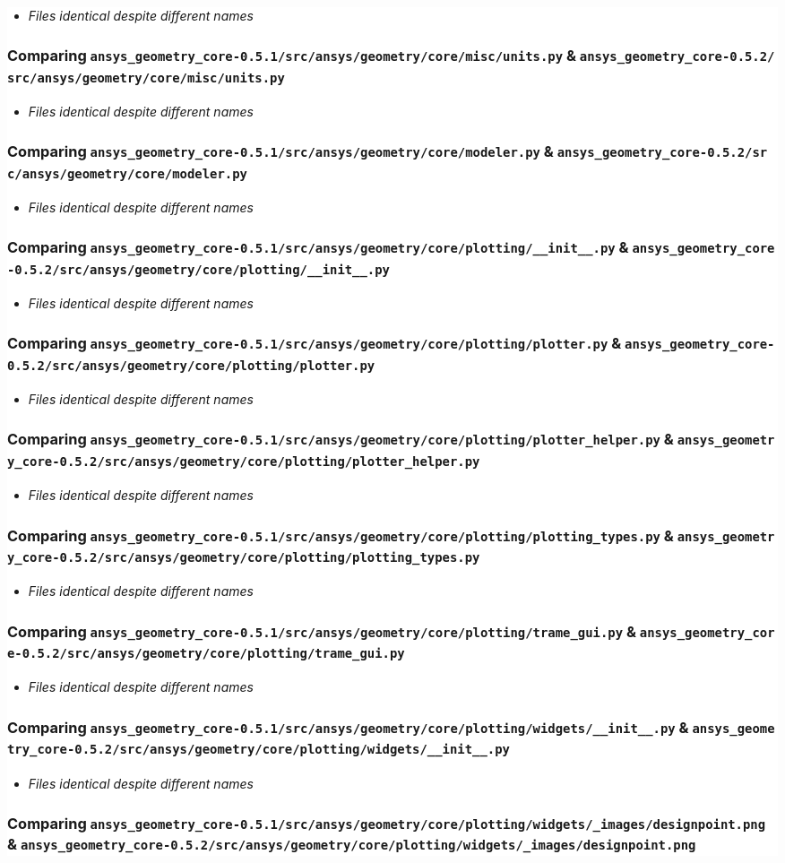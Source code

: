  * *Files identical despite different names*

### Comparing `ansys_geometry_core-0.5.1/src/ansys/geometry/core/misc/units.py` & `ansys_geometry_core-0.5.2/src/ansys/geometry/core/misc/units.py`

 * *Files identical despite different names*

### Comparing `ansys_geometry_core-0.5.1/src/ansys/geometry/core/modeler.py` & `ansys_geometry_core-0.5.2/src/ansys/geometry/core/modeler.py`

 * *Files identical despite different names*

### Comparing `ansys_geometry_core-0.5.1/src/ansys/geometry/core/plotting/__init__.py` & `ansys_geometry_core-0.5.2/src/ansys/geometry/core/plotting/__init__.py`

 * *Files identical despite different names*

### Comparing `ansys_geometry_core-0.5.1/src/ansys/geometry/core/plotting/plotter.py` & `ansys_geometry_core-0.5.2/src/ansys/geometry/core/plotting/plotter.py`

 * *Files identical despite different names*

### Comparing `ansys_geometry_core-0.5.1/src/ansys/geometry/core/plotting/plotter_helper.py` & `ansys_geometry_core-0.5.2/src/ansys/geometry/core/plotting/plotter_helper.py`

 * *Files identical despite different names*

### Comparing `ansys_geometry_core-0.5.1/src/ansys/geometry/core/plotting/plotting_types.py` & `ansys_geometry_core-0.5.2/src/ansys/geometry/core/plotting/plotting_types.py`

 * *Files identical despite different names*

### Comparing `ansys_geometry_core-0.5.1/src/ansys/geometry/core/plotting/trame_gui.py` & `ansys_geometry_core-0.5.2/src/ansys/geometry/core/plotting/trame_gui.py`

 * *Files identical despite different names*

### Comparing `ansys_geometry_core-0.5.1/src/ansys/geometry/core/plotting/widgets/__init__.py` & `ansys_geometry_core-0.5.2/src/ansys/geometry/core/plotting/widgets/__init__.py`

 * *Files identical despite different names*

### Comparing `ansys_geometry_core-0.5.1/src/ansys/geometry/core/plotting/widgets/_images/designpoint.png` & `ansys_geometry_core-0.5.2/src/ansys/geometry/core/plotting/widgets/_images/designpoint.png`
